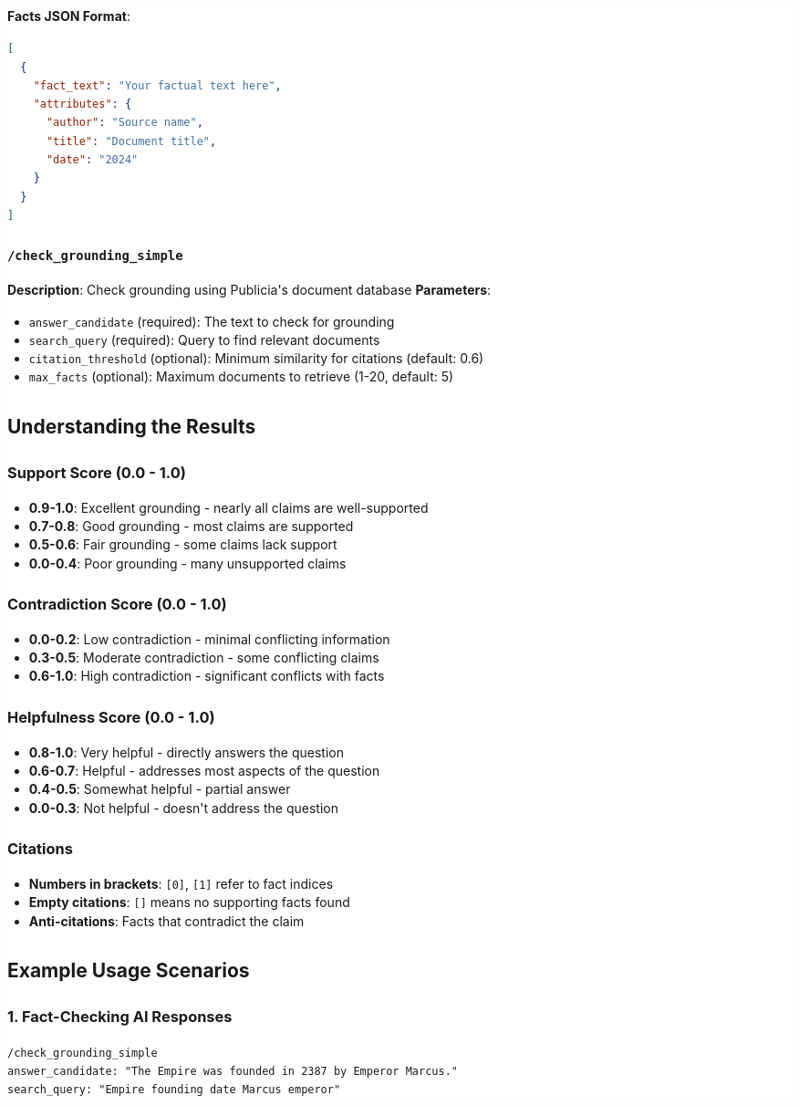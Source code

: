 **Facts JSON Format**:
```json
[
  {
    "fact_text": "Your factual text here",
    "attributes": {
      "author": "Source name",
      "title": "Document title",
      "date": "2024"
    }
  }
]
```

### `/check_grounding_simple`
**Description**: Check grounding using Publicia's document database
**Parameters**:
- `answer_candidate` (required): The text to check for grounding
- `search_query` (required): Query to find relevant documents
- `citation_threshold` (optional): Minimum similarity for citations (default: 0.6)
- `max_facts` (optional): Maximum documents to retrieve (1-20, default: 5)

## Understanding the Results

### Support Score (0.0 - 1.0)
- **0.9-1.0**: Excellent grounding - nearly all claims are well-supported
- **0.7-0.8**: Good grounding - most claims are supported
- **0.5-0.6**: Fair grounding - some claims lack support
- **0.0-0.4**: Poor grounding - many unsupported claims

### Contradiction Score (0.0 - 1.0)
- **0.0-0.2**: Low contradiction - minimal conflicting information
- **0.3-0.5**: Moderate contradiction - some conflicting claims
- **0.6-1.0**: High contradiction - significant conflicts with facts

### Helpfulness Score (0.0 - 1.0)
- **0.8-1.0**: Very helpful - directly answers the question
- **0.6-0.7**: Helpful - addresses most aspects of the question
- **0.4-0.5**: Somewhat helpful - partial answer
- **0.0-0.3**: Not helpful - doesn't address the question

### Citations
- **Numbers in brackets**: `[0]`, `[1]` refer to fact indices
- **Empty citations**: `[]` means no supporting facts found
- **Anti-citations**: Facts that contradict the claim

## Example Usage Scenarios

### 1. Fact-Checking AI Responses
```
/check_grounding_simple
answer_candidate: "The Empire was founded in 2387 by Emperor Marcus."
search_query: "Empire founding date Marcus emperor"
```
